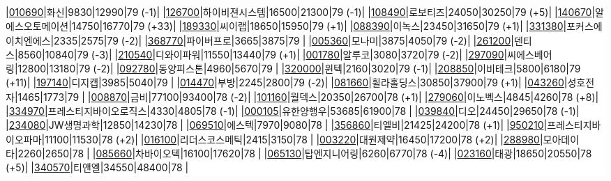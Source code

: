 |[010690](https://finance.daum.net/quotes/A010690)|화신|9830|12990|79 (-1)|
|[126700](https://finance.daum.net/quotes/A126700)|하이비젼시스템|16500|21300|79 (-1)|
|[108490](https://finance.daum.net/quotes/A108490)|로보티즈|24050|30250|79 (+5)|
|[140670](https://finance.daum.net/quotes/A140670)|알에스오토메이션|14750|16770|79 (+33)|
|[189330](https://finance.daum.net/quotes/A189330)|씨이랩|18650|15950|79 (+1)|
|[088390](https://finance.daum.net/quotes/A088390)|이녹스|23450|31650|79 (+1)|
|[331380](https://finance.daum.net/quotes/A331380)|포커스에이치엔에스|2335|2575|79 (-2)|
|[368770](https://finance.daum.net/quotes/A368770)|파이버프로|3665|3875|79 |
|[005360](https://finance.daum.net/quotes/A005360)|모나미|3875|4050|79 (-2)|
|[261200](https://finance.daum.net/quotes/A261200)|덴티스|8560|10840|79 (-3)|
|[210540](https://finance.daum.net/quotes/A210540)|디와이파워|11550|13440|79 (+1)|
|[001780](https://finance.daum.net/quotes/A001780)|알루코|3080|3720|79 (-2)|
|[297090](https://finance.daum.net/quotes/A297090)|씨에스베어링|12800|13180|79 (-2)|
|[092780](https://finance.daum.net/quotes/A092780)|동양피스톤|4960|5670|79 |
|[320000](https://finance.daum.net/quotes/A320000)|윈텍|2160|3020|79 (-1)|
|[208850](https://finance.daum.net/quotes/A208850)|이비테크|5800|6180|79 (+11)|
|[197140](https://finance.daum.net/quotes/A197140)|디지캡|3985|5040|79 |
|[014470](https://finance.daum.net/quotes/A014470)|부방|2245|2800|79 (-2)|
|[081660](https://finance.daum.net/quotes/A081660)|휠라홀딩스|30850|37900|79 (+1)|
|[043260](https://finance.daum.net/quotes/A043260)|성호전자|1465|1773|79 |
|[008870](https://finance.daum.net/quotes/A008870)|금비|77100|93400|78 (-2)|
|[101160](https://finance.daum.net/quotes/A101160)|월덱스|20350|26700|78 (+1)|
|[279060](https://finance.daum.net/quotes/A279060)|이노벡스|4845|4260|78 (+8)|
|[334970](https://finance.daum.net/quotes/A334970)|프레스티지바이오로직스|4330|4805|78 (-1)|
|[000105](https://finance.daum.net/quotes/A000105)|유한양행우|53685|61900|78 |
|[039840](https://finance.daum.net/quotes/A039840)|디오|24450|29650|78 (-1)|
|[234080](https://finance.daum.net/quotes/A234080)|JW생명과학|12850|14230|78 |
|[069510](https://finance.daum.net/quotes/A069510)|에스텍|7970|9080|78 |
|[356860](https://finance.daum.net/quotes/A356860)|티엘비|21425|24200|78 (+1)|
|[950210](https://finance.daum.net/quotes/A950210)|프레스티지바이오파마|11100|11530|78 (+2)|
|[016100](https://finance.daum.net/quotes/A016100)|리더스코스메틱|2415|3150|78 |
|[003220](https://finance.daum.net/quotes/A003220)|대원제약|16450|17200|78 (+2)|
|[288980](https://finance.daum.net/quotes/A288980)|모아데이타|2260|2650|78 |
|[085660](https://finance.daum.net/quotes/A085660)|차바이오텍|16100|17620|78 |
|[065130](https://finance.daum.net/quotes/A065130)|탑엔지니어링|6260|6770|78 (-4)|
|[023160](https://finance.daum.net/quotes/A023160)|태광|18650|20550|78 (+5)|
|[340570](https://finance.daum.net/quotes/A340570)|티앤엘|34550|48400|78 |